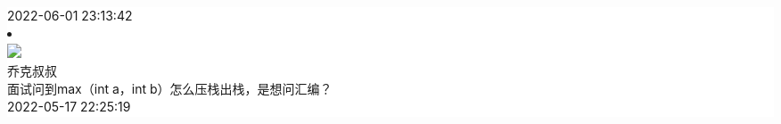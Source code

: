   </div>
  <div class="_3klNVc4Z_0">
    <div class="_3Hkula0k_0">2022-06-01 23:13:42</div>
  </div>
</div>
</div>
</li>
<li>
<div class="_2sjJGcOH_0"><img src="https://static001.geekbang.org/account/avatar/00/23/dc/a6/6c2728b9.jpg"
  class="_3FLYR4bF_0">
<div class="_36ChpWj4_0">
  <div class="_2zFoi7sd_0"><span>乔克叔叔</span>
  </div>
  <div class="_2_QraFYR_0">面试问到max（int a，int b）怎么压栈出栈，是想问汇编？</div>
  <div class="_10o3OAxT_0">
    
  </div>
  <div class="_3klNVc4Z_0">
    <div class="_3Hkula0k_0">2022-05-17 22:25:19</div>
  </div>
</div>
</div>
</li>
</ul>